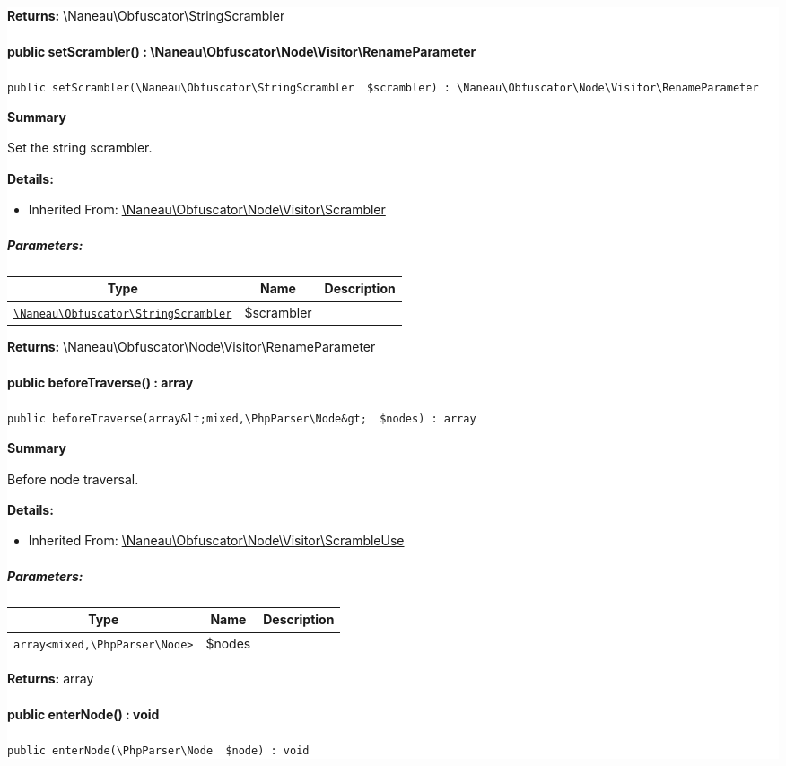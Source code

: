 **Returns:** <a href="../classes/Naneau.Obfuscator.StringScrambler.html">\Naneau\Obfuscator\StringScrambler</a>


<a name="method_setScrambler" class="anchor"></a>
#### public setScrambler() : \Naneau\Obfuscator\Node\Visitor\RenameParameter

```
public setScrambler(\Naneau\Obfuscator\StringScrambler  $scrambler) : \Naneau\Obfuscator\Node\Visitor\RenameParameter
```

**Summary**

Set the string scrambler.

**Details:**
* Inherited From: [\Naneau\Obfuscator\Node\Visitor\Scrambler](../classes/Naneau.Obfuscator.Node.Visitor.Scrambler.md)
##### Parameters:
| Type | Name | Description |
| ---- | ---- | ----------- |
| <code><a href="../classes/Naneau.Obfuscator.StringScrambler.html">\Naneau\Obfuscator\StringScrambler</a></code> | $scrambler  |  |

**Returns:** \Naneau\Obfuscator\Node\Visitor\RenameParameter


<a name="method_beforeTraverse" class="anchor"></a>
#### public beforeTraverse() : array

```
public beforeTraverse(array&lt;mixed,\PhpParser\Node&gt;  $nodes) : array
```

**Summary**

Before node traversal.

**Details:**
* Inherited From: [\Naneau\Obfuscator\Node\Visitor\ScrambleUse](../classes/Naneau.Obfuscator.Node.Visitor.ScrambleUse.md)
##### Parameters:
| Type | Name | Description |
| ---- | ---- | ----------- |
| <code>array&lt;mixed,\PhpParser\Node&gt;</code> | $nodes  |  |

**Returns:** array


<a name="method_enterNode" class="anchor"></a>
#### public enterNode() : void

```
public enterNode(\PhpParser\Node  $node) : void
```
